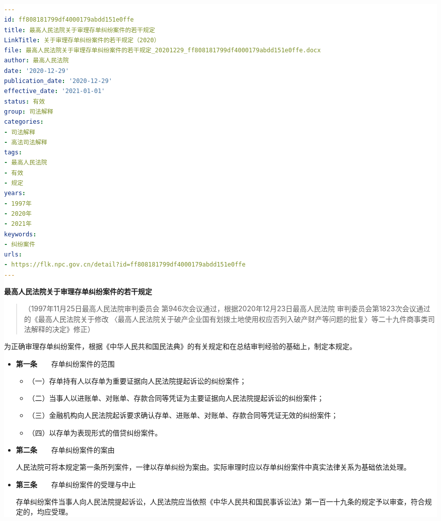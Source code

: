 ```yaml
---
id: ff808181799df4000179abdd151e0ffe
title: 最高人民法院关于审理存单纠纷案件的若干规定
LinkTitle: 关于审理存单纠纷案件的若干规定（2020）
file: 最高人民法院关于审理存单纠纷案件的若干规定_20201229_ff808181799df4000179abdd151e0ffe.docx
author: 最高人民法院
date: '2020-12-29'
publication_date: '2020-12-29'
effective_date: '2021-01-01'
status: 有效
group: 司法解释
categories:
- 司法解释
- 高法司法解释
tags:
- 最高人民法院
- 有效
- 规定
years:
- 1997年
- 2020年
- 2021年
keywords:
- 纠纷案件
urls:
- https://flk.npc.gov.cn/detail?id=ff808181799df4000179abdd151e0ffe
---
```


**最高人民法院关于审理存单纠纷案件的若干规定**

> （1997年11月25日最高人民法院审判委员会
> 第946次会议通过，根据2020年12月23日最高人民法院
> 审判委员会第1823次会议通过的《最高人民法院关于修改
> 〈最高人民法院关于破产企业国有划拨土地使用权应否列入破产财产等问题的批复〉等二十九件商事类司法解释的决定》修正）

为正确审理存单纠纷案件，根据《中华人民共和国民法典》的有关规定和在总结审判经验的基础上，制定本规定。

- **第一条**　　存单纠纷案件的范围

  - （一）存单持有人以存单为重要证据向人民法院提起诉讼的纠纷案件；

  - （二）当事人以进账单、对账单、存款合同等凭证为主要证据向人民法院提起诉讼的纠纷案件；

  - （三）金融机构向人民法院起诉要求确认存单、进账单、对账单、存款合同等凭证无效的纠纷案件；

  - （四）以存单为表现形式的借贷纠纷案件。

- **第二条**　　存单纠纷案件的案由

  人民法院可将本规定第一条所列案件，一律以存单纠纷为案由。实际审理时应以存单纠纷案件中真实法律关系为基础依法处理。

- **第三条**　　存单纠纷案件的受理与中止

  存单纠纷案件当事人向人民法院提起诉讼，人民法院应当依照《中华人民共和国民事诉讼法》第一百一十九条的规定予以审查，符合规定的，均应受理。
